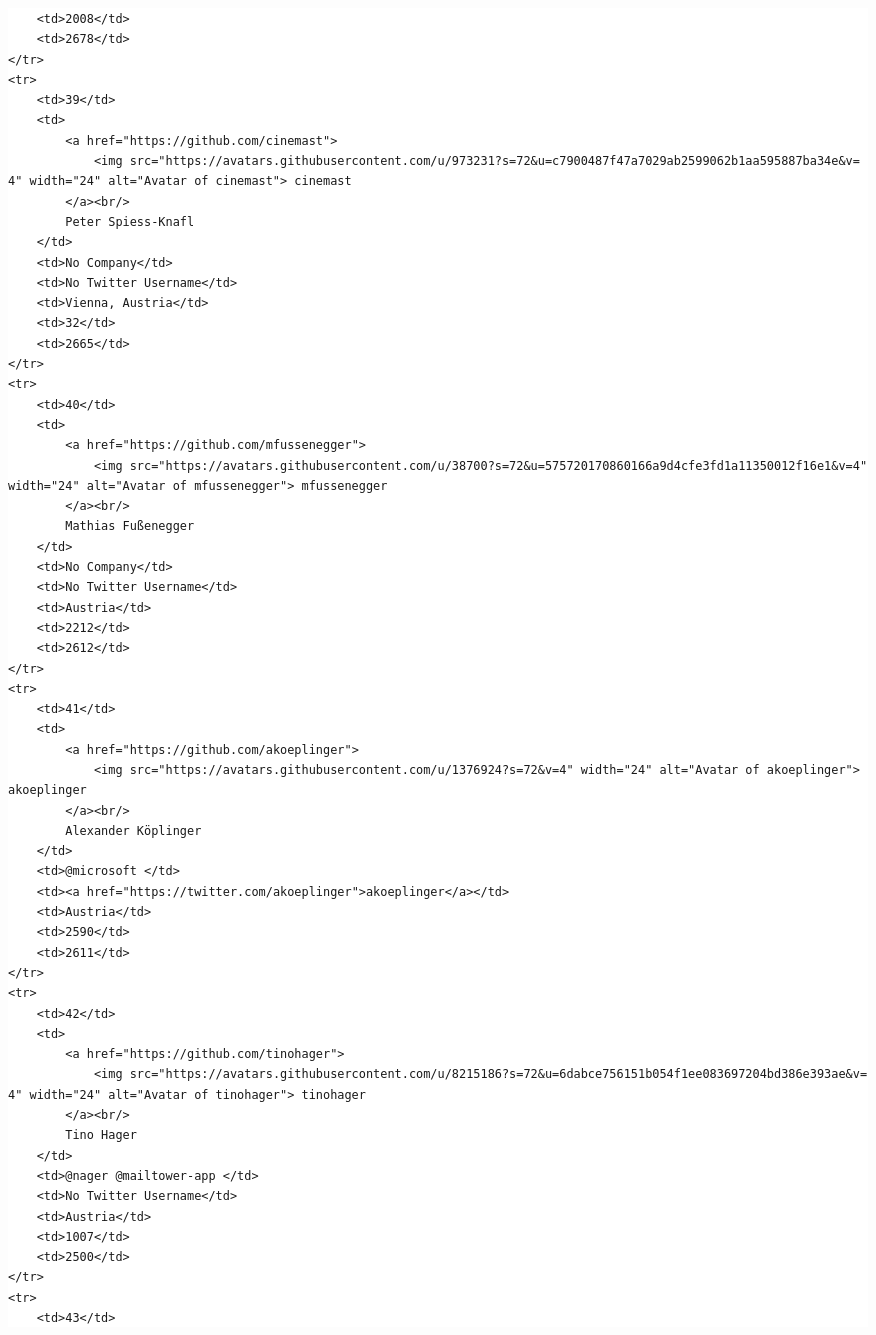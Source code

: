 		<td>2008</td>
		<td>2678</td>
	</tr>
	<tr>
		<td>39</td>
		<td>
			<a href="https://github.com/cinemast">
				<img src="https://avatars.githubusercontent.com/u/973231?s=72&u=c7900487f47a7029ab2599062b1aa595887ba34e&v=4" width="24" alt="Avatar of cinemast"> cinemast
			</a><br/>
			Peter Spiess-Knafl
		</td>
		<td>No Company</td>
		<td>No Twitter Username</td>
		<td>Vienna, Austria</td>
		<td>32</td>
		<td>2665</td>
	</tr>
	<tr>
		<td>40</td>
		<td>
			<a href="https://github.com/mfussenegger">
				<img src="https://avatars.githubusercontent.com/u/38700?s=72&u=575720170860166a9d4cfe3fd1a11350012f16e1&v=4" width="24" alt="Avatar of mfussenegger"> mfussenegger
			</a><br/>
			Mathias Fußenegger
		</td>
		<td>No Company</td>
		<td>No Twitter Username</td>
		<td>Austria</td>
		<td>2212</td>
		<td>2612</td>
	</tr>
	<tr>
		<td>41</td>
		<td>
			<a href="https://github.com/akoeplinger">
				<img src="https://avatars.githubusercontent.com/u/1376924?s=72&v=4" width="24" alt="Avatar of akoeplinger"> akoeplinger
			</a><br/>
			Alexander Köplinger
		</td>
		<td>@microsoft </td>
		<td><a href="https://twitter.com/akoeplinger">akoeplinger</a></td>
		<td>Austria</td>
		<td>2590</td>
		<td>2611</td>
	</tr>
	<tr>
		<td>42</td>
		<td>
			<a href="https://github.com/tinohager">
				<img src="https://avatars.githubusercontent.com/u/8215186?s=72&u=6dabce756151b054f1ee083697204bd386e393ae&v=4" width="24" alt="Avatar of tinohager"> tinohager
			</a><br/>
			Tino Hager
		</td>
		<td>@nager @mailtower-app </td>
		<td>No Twitter Username</td>
		<td>Austria</td>
		<td>1007</td>
		<td>2500</td>
	</tr>
	<tr>
		<td>43</td>